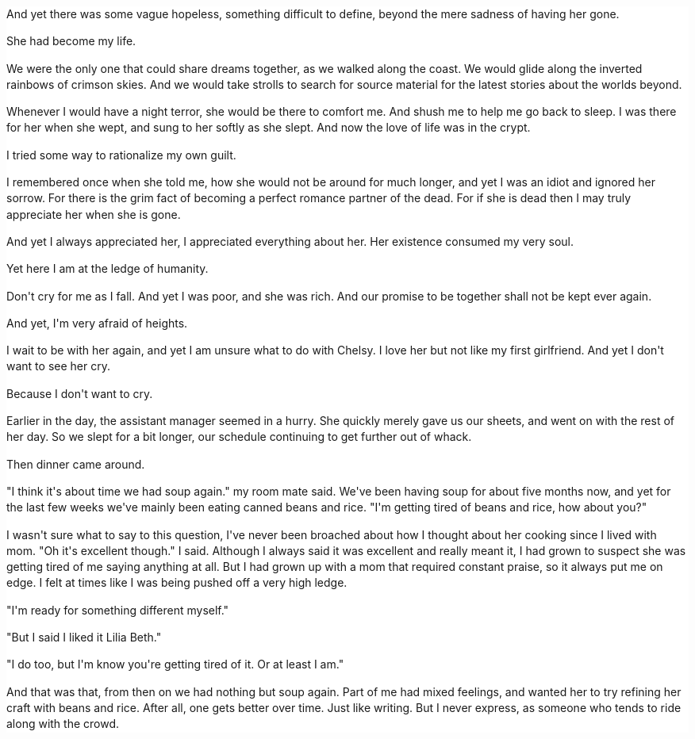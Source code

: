 And yet there was some vague hopeless, something difficult to define, beyond the mere sadness of having her gone.

She had become my life.

We were the only one that could share dreams together, as we walked along the coast. We would glide along the inverted rainbows of crimson skies. And we would take strolls to search for source material for the latest stories about the worlds beyond.

Whenever I would have a night terror, she would be there to comfort me. And shush me to help me go back to sleep. I was there for her when she wept, and sung to her softly as she slept. And now the love of life was in the crypt.

I tried some way to rationalize my own guilt.

I remembered once when she told me, how she would not be around for much longer, and yet I was an idiot and ignored her sorrow. For there is the grim fact of becoming a perfect romance partner of the dead. For if she is dead then I may truly appreciate her when she is gone.

And yet I always appreciated her, I appreciated everything about her. Her existence consumed my very soul.

Yet here I am at the ledge of humanity.

Don't cry for me as I fall. And yet I was poor, and she was rich. And our promise to be together shall not be kept ever again.

And yet, I'm very afraid of heights.

I wait to be with her again, and yet I am unsure what to do with Chelsy. I love her but not like my first girlfriend. And yet I don't want to see her cry.

Because I don't want to cry.

Earlier in the day, the assistant manager seemed in a hurry. She quickly merely gave us our sheets, and went on with the rest of her day. So we slept for a bit longer, our schedule continuing to get further out of whack.

Then dinner came around.

"I think it's about time we had soup again." my room mate said. We've been having soup for about five months now, and yet for the last few weeks we've mainly been eating canned beans and rice. "I'm getting tired of beans and rice, how about you?"

I wasn't sure what to say to this question, I've never been broached about how I thought about her cooking since I lived with mom. "Oh it's excellent though." I said. Although I always said it was excellent and really meant it, I had grown to suspect she was getting tired of me saying anything at all. But I had grown up with a mom that required constant praise, so it always put me on edge. I felt at times like I was being pushed off a very high ledge.

"I'm ready for something different myself."

"But I said I liked it Lilia Beth."

"I do too, but I'm know you're getting tired of it. Or at least I am."

And that was that, from then on we had nothing but soup again. Part of me had mixed feelings, and wanted her to try refining her craft with beans and rice. After all, one gets better over time. Just like writing. But I never express, as someone who tends to ride along with the crowd.
